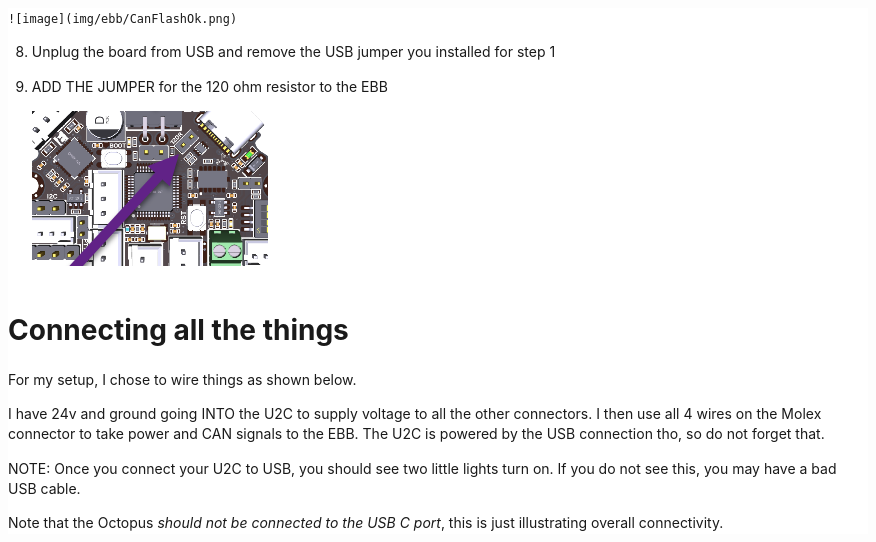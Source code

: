     ![image](img/ebb/CanFlashOk.png)
    
8. Unplug the board from USB and remove the USB jumper you installed for step 1
9. ADD THE JUMPER for the 120 ohm resistor to the EBB

    ![image](img/ebb/EBB120.png)

# Connecting all the things

For my setup, I chose to wire things as shown below.

I have 24v and ground going INTO the U2C to supply voltage to all the other connectors. I then use all 4 wires on the Molex connector to take power and CAN signals to the EBB. The U2C is powered by the USB connection tho, so do not forget that.

NOTE: Once you connect your U2C to USB, you should see two little lights turn on. If you do not see this, you may have a bad USB cable.

Note that the Octopus _should not be connected to the USB C port_, this is just illustrating overall connectivity.
